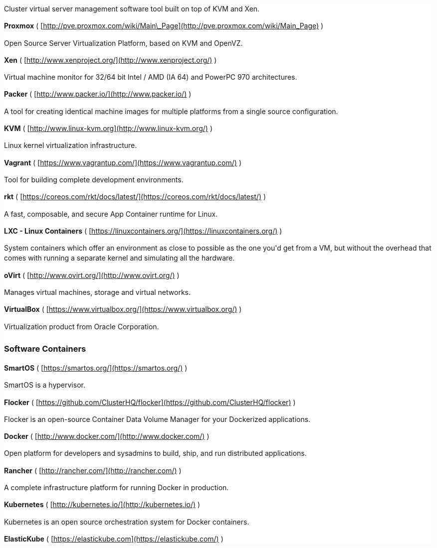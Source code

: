 Cluster virtual server management software tool built on top of KVM and Xen.

 **Proxmox**  (  [http://pve.proxmox.com/wiki/Main\_Page](http://pve.proxmox.com/wiki/Main_Page)  ) 

Open Source Server Virtualization Platform, based on KVM and OpenVZ.

 **Xen**  (  [http://www.xenproject.org/](http://www.xenproject.org/)  ) 

Virtual machine monitor for 32/64 bit Intel / AMD (IA 64) and PowerPC 970 architectures.

 **Packer**  (  [http://www.packer.io/](http://www.packer.io/)  ) 

A tool for creating identical machine images for multiple platforms from a single source configuration.

 **KVM**  (  [http://www.linux-kvm.org](http://www.linux-kvm.org/)  ) 

Linux kernel virtualization infrastructure.

 **Vagrant**  (  [https://www.vagrantup.com/](https://www.vagrantup.com/)  ) 

Tool for building complete development environments.

 **rkt**  (  [https://coreos.com/rkt/docs/latest/](https://coreos.com/rkt/docs/latest/)  ) 

A fast, composable, and secure App Container runtime for Linux.

 **LXC - Linux Containers**  (  [https://linuxcontainers.org/](https://linuxcontainers.org/)  ) 

System containers which offer an environment as close to possible as the one you'd get from a VM, but without the overhead that comes with running a separate kernel and simulating all the hardware.

 **oVirt**  (  [http://www.ovirt.org/](http://www.ovirt.org/)  ) 

Manages virtual machines, storage and virtual networks.

 **VirtualBox**  (  [https://www.virtualbox.org/](https://www.virtualbox.org/)  ) 

Virtualization product from Oracle Corporation.

### Software Containers

 **SmartOS**  (  [https://smartos.org/](https://smartos.org/)  ) 

SmartOS is a hypervisor.

 **Flocker**  (  [https://github.com/ClusterHQ/flocker](https://github.com/ClusterHQ/flocker)  ) 

Flocker is an open-source Container Data Volume Manager for your Dockerized applications.

 **Docker**  (  [http://www.docker.com/](http://www.docker.com/)  ) 

Open platform for developers and sysadmins to build, ship, and run distributed applications.

 **Rancher**  (  [http://rancher.com/](http://rancher.com/)  ) 

A complete infrastructure platform for running Docker in production.

 **Kubernetes**  (  [http://kubernetes.io/](http://kubernetes.io/)  ) 

Kubernetes is an open source orchestration system for Docker containers.

 **ElasticKube**  (  [https://elastickube.com](https://elastickube.com/)  ) 
